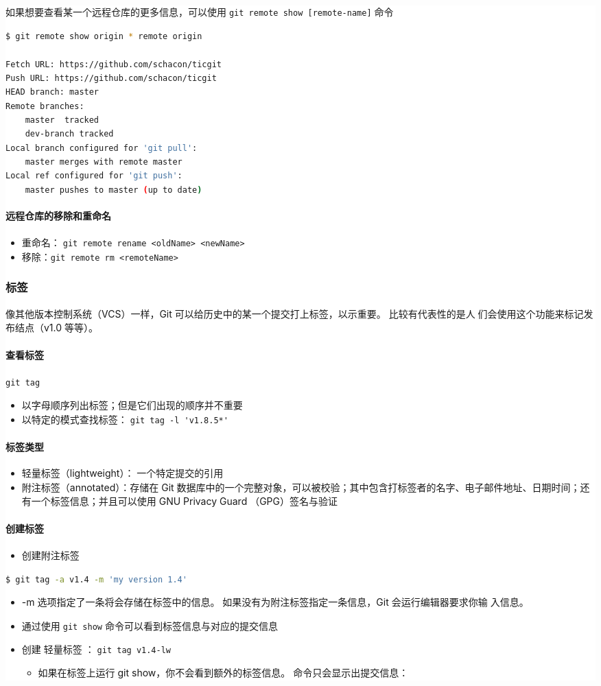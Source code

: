 如果想要查看某一个远程仓库的更多信息，可以使用 `git remote show [remote-name]` 命令

```bash
$ git remote show origin * remote origin

Fetch URL: https://github.com/schacon/ticgit 
Push URL: https://github.com/schacon/ticgit 
HEAD branch: master 
Remote branches:
	master 	tracked
	dev-branch tracked 
Local branch configured for 'git pull':
	master merges with remote master 
Local ref configured for 'git push':
	master pushes to master (up to date)
```



#### 远程仓库的移除和重命名

- 重命名： `git remote rename <oldName> <newName>` 
- 移除：`git remote rm <remoteName>`



### 标签

像其他版本控制系统（VCS）一样，Git 可以给历史中的某一个提交打上标签，以示重要。 比较有代表性的是人 们会使用这个功能来标记发布结点（v1.0 等等）。



#### 查看标签

`git tag`

- 以字母顺序列出标签；但是它们出现的顺序并不重要
- 以特定的模式查找标签： `git tag -l 'v1.8.5*'`

#### 标签类型

- 轻量标签（lightweight）： 一个特定提交的引用
- 附注标签（annotated）：存储在 Git 数据库中的一个完整对象，可以被校验；其中包含打标签者的名字、电子邮件地址、日期时间；还有一个标签信息；并且可以使用 GNU Privacy Guard （GPG）签名与验证

#### 创建标签

- 创建附注标签

```bash
$ git tag -a v1.4 -m 'my version 1.4'
```

- -m 选项指定了一条将会存储在标签中的信息。 如果没有为附注标签指定一条信息，Git 会运行编辑器要求你输 入信息。
- 通过使用 `git show` 命令可以看到标签信息与对应的提交信息

- 创建 轻量标签 ： `git tag v1.4-lw`
  - 如果在标签上运行 git show，你不会看到额外的标签信息。 命令只会显示出提交信息：
